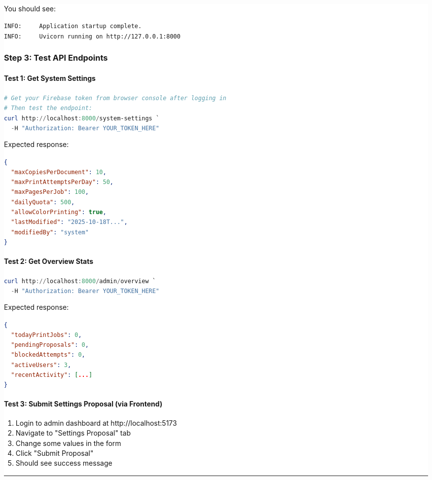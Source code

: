 You should see:
```
INFO:     Application startup complete.
INFO:     Uvicorn running on http://127.0.0.1:8000
```

### Step 3: Test API Endpoints

#### Test 1: Get System Settings
```powershell
# Get your Firebase token from browser console after logging in
# Then test the endpoint:
curl http://localhost:8000/system-settings `
  -H "Authorization: Bearer YOUR_TOKEN_HERE"
```

Expected response:
```json
{
  "maxCopiesPerDocument": 10,
  "maxPrintAttemptsPerDay": 50,
  "maxPagesPerJob": 100,
  "dailyQuota": 500,
  "allowColorPrinting": true,
  "lastModified": "2025-10-18T...",
  "modifiedBy": "system"
}
```

#### Test 2: Get Overview Stats
```powershell
curl http://localhost:8000/admin/overview `
  -H "Authorization: Bearer YOUR_TOKEN_HERE"
```

Expected response:
```json
{
  "todayPrintJobs": 0,
  "pendingProposals": 0,
  "blockedAttempts": 0,
  "activeUsers": 3,
  "recentActivity": [...]
}
```

#### Test 3: Submit Settings Proposal (via Frontend)
1. Login to admin dashboard at http://localhost:5173
2. Navigate to "Settings Proposal" tab
3. Change some values in the form
4. Click "Submit Proposal"
5. Should see success message

---
